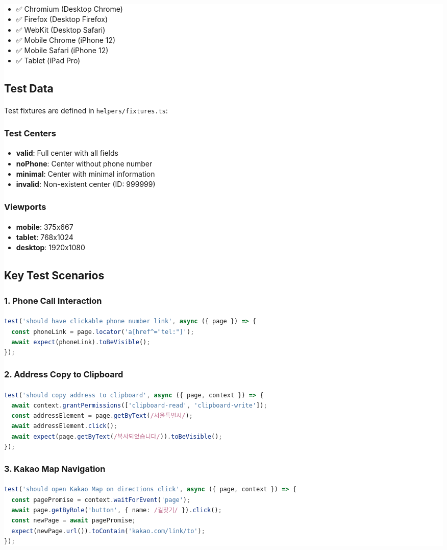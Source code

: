 - ✅ Chromium (Desktop Chrome)
- ✅ Firefox (Desktop Firefox)
- ✅ WebKit (Desktop Safari)
- ✅ Mobile Chrome (iPhone 12)
- ✅ Mobile Safari (iPhone 12)
- ✅ Tablet (iPad Pro)

## Test Data

Test fixtures are defined in `helpers/fixtures.ts`:

### Test Centers

- **valid**: Full center with all fields
- **noPhone**: Center without phone number
- **minimal**: Center with minimal information
- **invalid**: Non-existent center (ID: 999999)

### Viewports

- **mobile**: 375x667
- **tablet**: 768x1024
- **desktop**: 1920x1080

## Key Test Scenarios

### 1. Phone Call Interaction

```typescript
test('should have clickable phone number link', async ({ page }) => {
  const phoneLink = page.locator('a[href^="tel:"]');
  await expect(phoneLink).toBeVisible();
});
```

### 2. Address Copy to Clipboard

```typescript
test('should copy address to clipboard', async ({ page, context }) => {
  await context.grantPermissions(['clipboard-read', 'clipboard-write']);
  const addressElement = page.getByText(/서울특별시/);
  await addressElement.click();
  await expect(page.getByText(/복사되었습니다/)).toBeVisible();
});
```

### 3. Kakao Map Navigation

```typescript
test('should open Kakao Map on directions click', async ({ page, context }) => {
  const pagePromise = context.waitForEvent('page');
  await page.getByRole('button', { name: /길찾기/ }).click();
  const newPage = await pagePromise;
  expect(newPage.url()).toContain('kakao.com/link/to');
});
```
